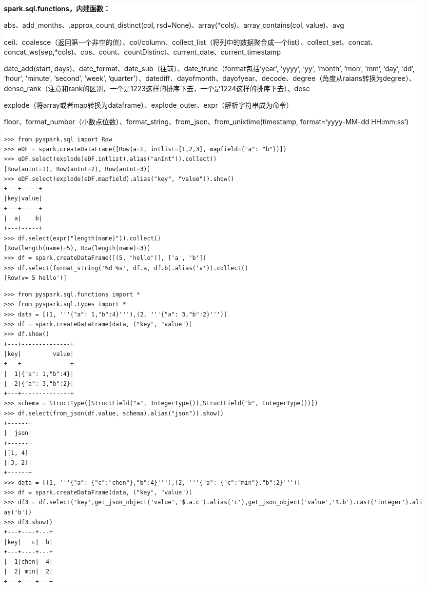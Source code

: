 **spark.sql.functions，内建函数：**

abs、add_months、.approx_count_distinct(col, rsd=None)、array(*cols)、array_contains(col, value)、avg

ceil、coalesce（返回第一个非空的值）、col/column、collect_list（将列中的数据聚合成一个list）、collect_set、concat、concat_ws(sep,*cols)、cos、count、countDistinct、current_date、current_timestamp

date_add(start, days)、date_format、date_sub（往前）、date_trunc（format包括‘year’, ‘yyyy’, ‘yy’, ‘month’, ‘mon’, ‘mm’, ‘day’, ‘dd’, ‘hour’, ‘minute’, ‘second’, ‘week’, ‘quarter’）、datediff、dayofmonth、dayofyear、decode、degree（角度从raians转换为degree）、dense_rank（注意和rank的区别，一个是1223这样的排序下去，一个是1224这样的排序下去）、desc

explode（将array或者map转换为dataframe）、explode_outer、expr（解析字符串成为命令）

floor、format_number（小数点位数）、format_string、from_json、from_unixtime(timestamp, format=‘yyyy-MM-dd HH:mm:ss’)
```
>>> from pyspark.sql import Row
>>> eDF = spark.createDataFrame([Row(a=1, intlist=[1,2,3], mapfield={"a": "b"})])
>>> eDF.select(explode(eDF.intlist).alias("anInt")).collect()
[Row(anInt=1), Row(anInt=2), Row(anInt=3)]
>>> eDF.select(explode(eDF.mapfield).alias("key", "value")).show()
+---+-----+
|key|value|
+---+-----+
|  a|    b|
+---+-----+
>>> df.select(expr("length(name)")).collect()
[Row(length(name)=5), Row(length(name)=3)]
>>> df = spark.createDataFrame([(5, "hello")], ['a', 'b'])
>>> df.select(format_string('%d %s', df.a, df.b).alias('v')).collect()
[Row(v='5 hello')]
```

```
>>> from pyspark.sql.functions import *
>>> from pyspark.sql.types import *
>>> data = [(1, '''{"a": 1,"b":4}'''),(2, '''{"a": 3,"b":2}''')]
>>> df = spark.createDataFrame(data, ("key", "value"))
>>> df.show()
+---+--------------+
|key|         value|
+---+--------------+
|  1|{"a": 1,"b":4}|
|  2|{"a": 3,"b":2}|
+---+--------------+
>>> schema = StructType([StructField("a", IntegerType()),StructField("b", IntegerType())])
>>> df.select(from_json(df.value, schema).alias("json")).show()
+------+
|  json|
+------+
|[1, 4]|
|[3, 2]|
+------+
>>> data = [(1, '''{"a": {"c":"chen"},"b":4}'''),(2, '''{"a": {"c":"min"},"b":2}''')]
>>> df = spark.createDataFrame(data, ("key", "value"))
>>> df3 = df.select('key',get_json_object('value','$.a.c').alias('c'),get_json_object('value','$.b').cast('integer').alias('b'))
>>> df3.show()
+---+----+---+
|key|   c|  b|
+---+----+---+
|  1|chen|  4|
|  2| min|  2|
+---+----+---+
```
